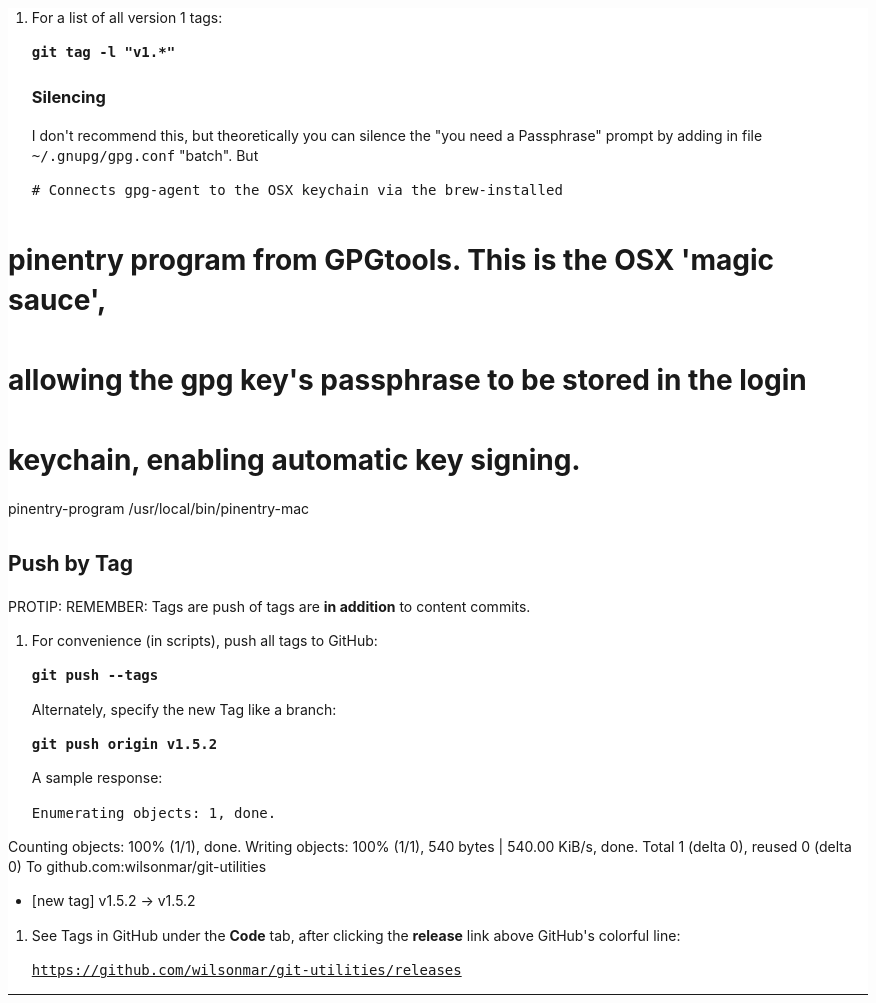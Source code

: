1. For a list of all version 1 tags:

   <pre><strong>git tag -l "v1.*"</strong></pre>


   ### Silencing

   I don't recommend this, but theoretically you can silence the "you need a Passphrase" prompt by adding in file <tt>~/.gnupg/gpg.conf</tt> "batch". But

   <pre># Connects gpg-agent to the OSX keychain via the brew-installed
# pinentry program from GPGtools. This is the OSX 'magic sauce',
# allowing the gpg key's passphrase to be stored in the login
# keychain, enabling automatic key signing.
pinentry-program /usr/local/bin/pinentry-mac
   </pre>


   <a name="Push"></a>

   ## Push by Tag

   PROTIP: REMEMBER: Tags are push of tags are <strong>in addition</strong> to content commits.

1. For convenience (in scripts), push all tags to GitHub:

   <pre><strong>git push --tags</strong></pre>

   Alternately, specify the new Tag like a branch:

   <pre><strong>git push origin v1.5.2</strong></pre>

   A sample response:

   <pre>Enumerating objects: 1, done.
Counting objects: 100% (1/1), done.
Writing objects: 100% (1/1), 540 bytes | 540.00 KiB/s, done.
Total 1 (delta 0), reused 0 (delta 0)
To github.com:wilsonmar/git-utilities
 * [new tag]         v1.5.2 -> v1.5.2
   </pre>

1. See Tags in GitHub under the <strong>Code</strong> tab, after clicking the <strong>release</strong> link above GitHub's colorful line:

   <tt>https://github.com/wilsonmar/git-utilities/releases</tt>


<hr />

<a name="ConfigVSCode"></a>
